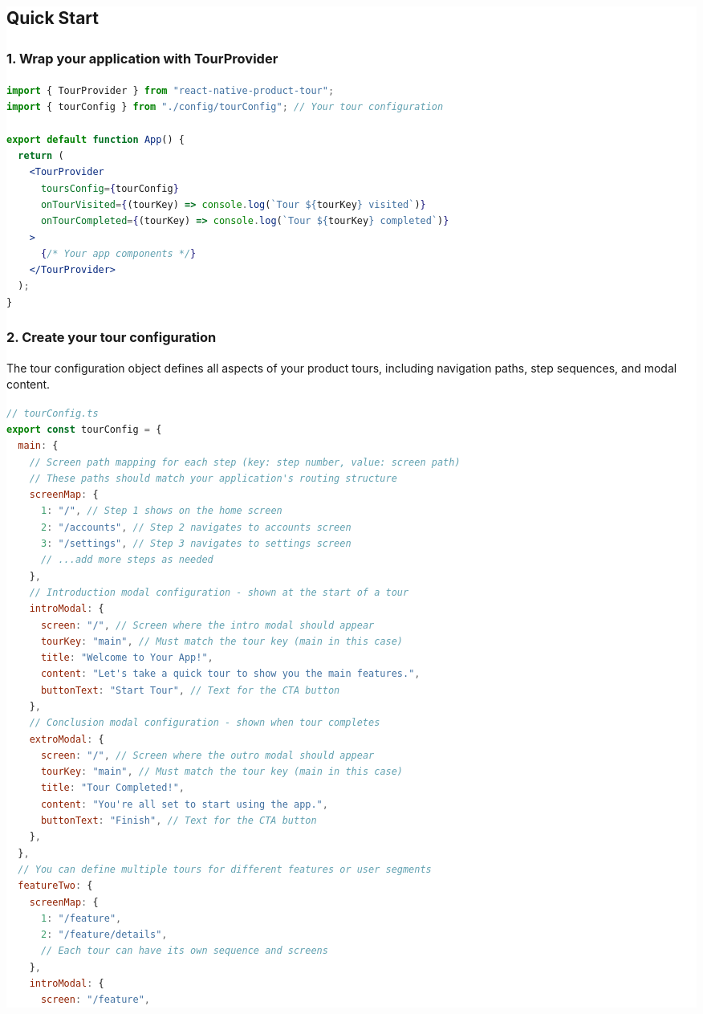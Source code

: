 ## Quick Start

### 1. Wrap your application with TourProvider

```jsx
import { TourProvider } from "react-native-product-tour";
import { tourConfig } from "./config/tourConfig"; // Your tour configuration

export default function App() {
  return (
    <TourProvider
      toursConfig={tourConfig}
      onTourVisited={(tourKey) => console.log(`Tour ${tourKey} visited`)}
      onTourCompleted={(tourKey) => console.log(`Tour ${tourKey} completed`)}
    >
      {/* Your app components */}
    </TourProvider>
  );
}
```

### 2. Create your tour configuration

The tour configuration object defines all aspects of your product tours, including navigation paths, step sequences, and modal content.

```jsx
// tourConfig.ts
export const tourConfig = {
  main: {
    // Screen path mapping for each step (key: step number, value: screen path)
    // These paths should match your application's routing structure
    screenMap: {
      1: "/", // Step 1 shows on the home screen
      2: "/accounts", // Step 2 navigates to accounts screen
      3: "/settings", // Step 3 navigates to settings screen
      // ...add more steps as needed
    },
    // Introduction modal configuration - shown at the start of a tour
    introModal: {
      screen: "/", // Screen where the intro modal should appear
      tourKey: "main", // Must match the tour key (main in this case)
      title: "Welcome to Your App!",
      content: "Let's take a quick tour to show you the main features.",
      buttonText: "Start Tour", // Text for the CTA button
    },
    // Conclusion modal configuration - shown when tour completes
    extroModal: {
      screen: "/", // Screen where the outro modal should appear
      tourKey: "main", // Must match the tour key (main in this case)
      title: "Tour Completed!",
      content: "You're all set to start using the app.",
      buttonText: "Finish", // Text for the CTA button
    },
  },
  // You can define multiple tours for different features or user segments
  featureTwo: {
    screenMap: {
      1: "/feature",
      2: "/feature/details",
      // Each tour can have its own sequence and screens
    },
    introModal: {
      screen: "/feature",
```